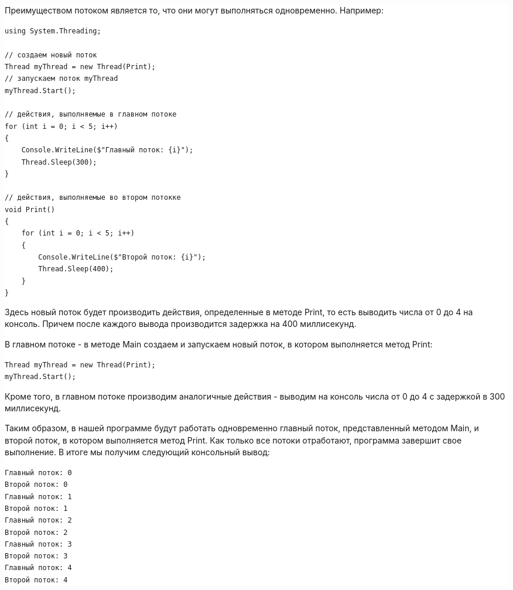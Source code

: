 Преимуществом потоком является то, что они могут выполняться одновременно. Например:

```Csharp
using System.Threading;
 
// создаем новый поток
Thread myThread = new Thread(Print);
// запускаем поток myThread
myThread.Start();
 
// действия, выполняемые в главном потоке
for (int i = 0; i < 5; i++)
{
    Console.WriteLine($"Главный поток: {i}");
    Thread.Sleep(300);
}
 
// действия, выполняемые во втором потокке
void Print()
{
    for (int i = 0; i < 5; i++)
    {
        Console.WriteLine($"Второй поток: {i}");
        Thread.Sleep(400);
    }
}
```
Здесь новый поток будет производить действия, определенные в методе Print, то есть выводить числа от 0 до 4 на консоль. Причем после каждого вывода производится задержка на 400 миллисекунд.

В главном потоке - в методе Main создаем и запускаем новый поток, в котором выполняется метод Print:

```Csharp
Thread myThread = new Thread(Print);
myThread.Start();
```

Кроме того, в главном потоке производим аналогичные действия - выводим на консоль числа от 0 до 4 с задержкой в 300 миллисекунд.

Таким образом, в нашей программе будут работать одновременно главный поток, представленный методом Main, и второй поток, в котором выполняется метод Print. Как только все потоки отработают, программа завершит свое выполнение. В итоге мы получим следующий консольный вывод:

```
Главный поток: 0
Второй поток: 0
Главный поток: 1
Второй поток: 1
Главный поток: 2
Второй поток: 2
Главный поток: 3
Второй поток: 3
Главный поток: 4
Второй поток: 4
```

